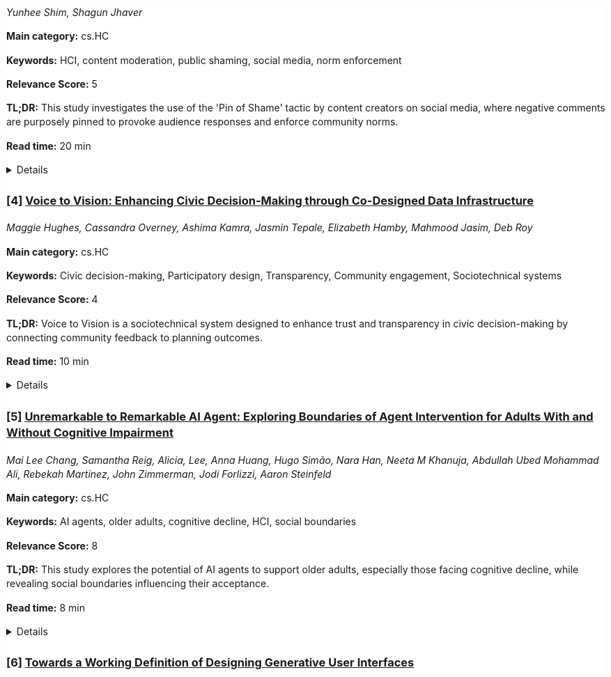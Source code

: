 *Yunhee Shim, Shagun Jhaver*

**Main category:** cs.HC

**Keywords:** HCI, content moderation, public shaming, social media, norm enforcement

**Relevance Score:** 5

**TL;DR:** This study investigates the use of the 'Pin of Shame' tactic by content creators on social media, where negative comments are purposely pinned to provoke audience responses and enforce community norms.

**Read time:** 20 min

<details><summary>Details</summary></details>


### [4] [Voice to Vision: Enhancing Civic Decision-Making through Co-Designed Data Infrastructure](https://arxiv.org/abs/2505.14853)

*Maggie Hughes, Cassandra Overney, Ashima Kamra, Jasmin Tepale, Elizabeth Hamby, Mahmood Jasim, Deb Roy*

**Main category:** cs.HC

**Keywords:** Civic decision-making, Participatory design, Transparency, Community engagement, Sociotechnical systems

**Relevance Score:** 4

**TL;DR:** Voice to Vision is a sociotechnical system designed to enhance trust and transparency in civic decision-making by connecting community feedback to planning outcomes.

**Read time:** 10 min

<details><summary>Details</summary></details>


### [5] [Unremarkable to Remarkable AI Agent: Exploring Boundaries of Agent Intervention for Adults With and Without Cognitive Impairment](https://arxiv.org/abs/2505.14872)

*Mai Lee Chang, Samantha Reig, Alicia, Lee, Anna Huang, Hugo Simão, Nara Han, Neeta M Khanuja, Abdullah Ubed Mohammad Ali, Rebekah Martinez, John Zimmerman, Jodi Forlizzi, Aaron Steinfeld*

**Main category:** cs.HC

**Keywords:** AI agents, older adults, cognitive decline, HCI, social boundaries

**Relevance Score:** 8

**TL;DR:** This study explores the potential of AI agents to support older adults, especially those facing cognitive decline, while revealing social boundaries influencing their acceptance.

**Read time:** 8 min

<details><summary>Details</summary></details>


### [6] [Towards a Working Definition of Designing Generative User Interfaces](https://arxiv.org/abs/2505.15049)

